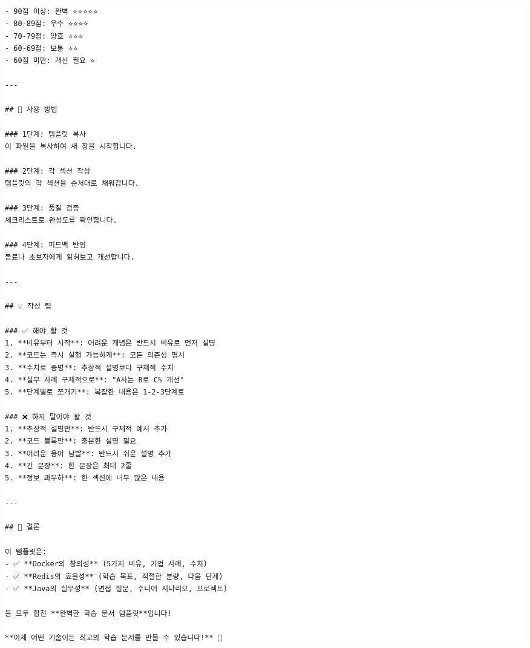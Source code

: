 ```
- 90점 이상: 완벽 ⭐⭐⭐⭐⭐
- 80-89점: 우수 ⭐⭐⭐⭐
- 70-79점: 양호 ⭐⭐⭐
- 60-69점: 보통 ⭐⭐
- 60점 미만: 개선 필요 ⭐

---

## 🚀 사용 방법

### 1단계: 템플릿 복사
이 파일을 복사하여 새 장을 시작합니다.

### 2단계: 각 섹션 작성
템플릿의 각 섹션을 순서대로 채워갑니다.

### 3단계: 품질 검증
체크리스트로 완성도를 확인합니다.

### 4단계: 피드백 반영
동료나 초보자에게 읽혀보고 개선합니다.

---

## 💡 작성 팁

### ✅ 해야 할 것
1. **비유부터 시작**: 어려운 개념은 반드시 비유로 먼저 설명
2. **코드는 즉시 실행 가능하게**: 모든 의존성 명시
3. **수치로 증명**: 추상적 설명보다 구체적 수치
4. **실무 사례 구체적으로**: "A사는 B로 C% 개선"
5. **단계별로 쪼개기**: 복잡한 내용은 1-2-3단계로

### ❌ 하지 말아야 할 것
1. **추상적 설명만**: 반드시 구체적 예시 추가
2. **코드 블록만**: 충분한 설명 필요
3. **어려운 용어 남발**: 반드시 쉬운 설명 추가
4. **긴 문장**: 한 문장은 최대 2줄
5. **정보 과부하**: 한 섹션에 너무 많은 내용

---

## 🎉 결론

이 템플릿은:
- ✅ **Docker의 창의성** (5가지 비유, 기업 사례, 수치)
- ✅ **Redis의 효율성** (학습 목표, 적절한 분량, 다음 단계)
- ✅ **Java의 실무성** (면접 질문, 주니어 시나리오, 프로젝트)

을 모두 합친 **완벽한 학습 문서 템플릿**입니다!

**이제 어떤 기술이든 최고의 학습 문서를 만들 수 있습니다!** 🚀

